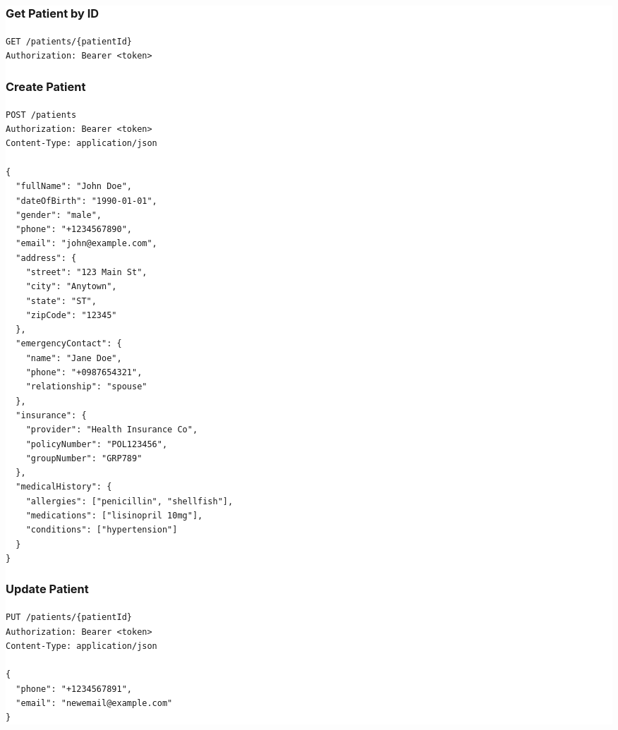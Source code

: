 ### Get Patient by ID
```http
GET /patients/{patientId}
Authorization: Bearer <token>
```

### Create Patient
```http
POST /patients
Authorization: Bearer <token>
Content-Type: application/json

{
  "fullName": "John Doe",
  "dateOfBirth": "1990-01-01",
  "gender": "male",
  "phone": "+1234567890",
  "email": "john@example.com",
  "address": {
    "street": "123 Main St",
    "city": "Anytown",
    "state": "ST",
    "zipCode": "12345"
  },
  "emergencyContact": {
    "name": "Jane Doe",
    "phone": "+0987654321",
    "relationship": "spouse"
  },
  "insurance": {
    "provider": "Health Insurance Co",
    "policyNumber": "POL123456",
    "groupNumber": "GRP789"
  },
  "medicalHistory": {
    "allergies": ["penicillin", "shellfish"],
    "medications": ["lisinopril 10mg"],
    "conditions": ["hypertension"]
  }
}
```

### Update Patient
```http
PUT /patients/{patientId}
Authorization: Bearer <token>
Content-Type: application/json

{
  "phone": "+1234567891",
  "email": "newemail@example.com"
}
```
